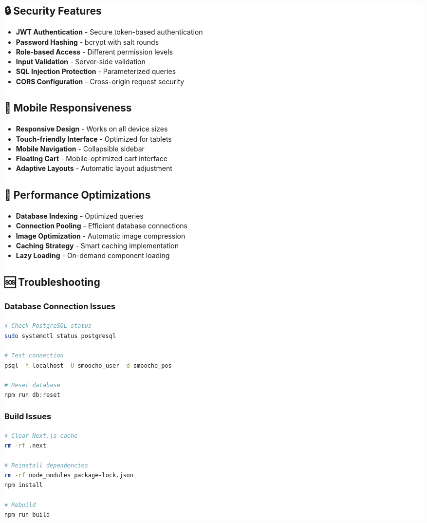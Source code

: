 ## 🔒 Security Features

- **JWT Authentication** - Secure token-based authentication
- **Password Hashing** - bcrypt with salt rounds
- **Role-based Access** - Different permission levels
- **Input Validation** - Server-side validation
- **SQL Injection Protection** - Parameterized queries
- **CORS Configuration** - Cross-origin request security

## 📱 Mobile Responsiveness

- **Responsive Design** - Works on all device sizes
- **Touch-friendly Interface** - Optimized for tablets
- **Mobile Navigation** - Collapsible sidebar
- **Floating Cart** - Mobile-optimized cart interface
- **Adaptive Layouts** - Automatic layout adjustment

## 🎯 Performance Optimizations

- **Database Indexing** - Optimized queries
- **Connection Pooling** - Efficient database connections
- **Image Optimization** - Automatic image compression
- **Caching Strategy** - Smart caching implementation
- **Lazy Loading** - On-demand component loading

## 🆘 Troubleshooting

### **Database Connection Issues**
```bash
# Check PostgreSQL status
sudo systemctl status postgresql

# Test connection
psql -h localhost -U smoocho_user -d smoocho_pos

# Reset database
npm run db:reset
```

### **Build Issues**
```bash
# Clear Next.js cache
rm -rf .next

# Reinstall dependencies
rm -rf node_modules package-lock.json
npm install

# Rebuild
npm run build
```
